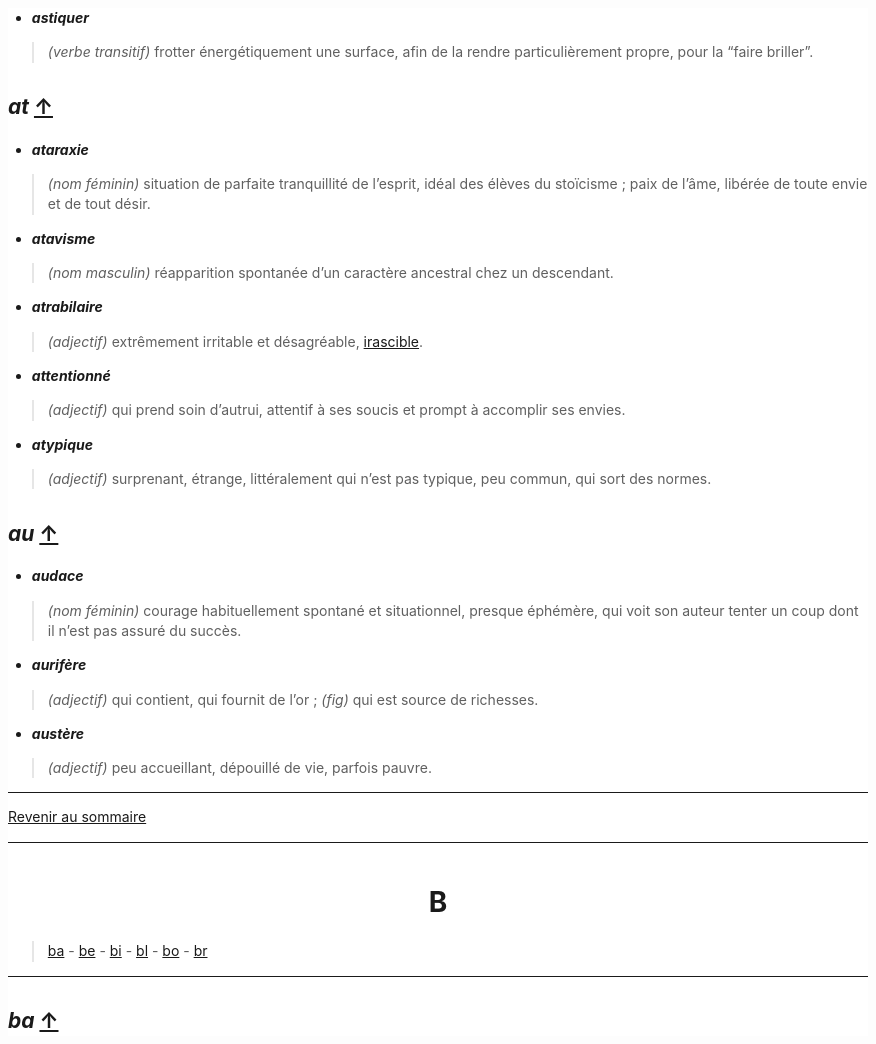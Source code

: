 - **_astiquer_**
> _(verbe transitif)_ frotter énergétiquement une surface, afin de la rendre particulièrement propre, pour la “faire briller”.

## <a id="at">_at_</a> [&uarr;](#a)

- **_ataraxie_**
> _(nom féminin)_ situation de parfaite tranquillité de l’esprit, idéal des élèves du stoïcisme ; paix de l’âme, libérée de toute envie et de tout désir.

- **_atavisme_**
> _(nom masculin)_ réapparition spontanée d’un caractère ancestral chez un descendant.

- **_atrabilaire_**
> _(adjectif)_ extrêmement irritable et désagréable, [irascible](#irascible).

- **_attentionné_**
> _(adjectif)_ qui prend soin d’autrui, attentif à ses soucis et prompt à accomplir ses envies.

- **_atypique_**
> _(adjectif)_ surprenant, étrange, littéralement qui n’est pas typique, peu commun, qui sort des normes.

## <a id="au">_au_</a> [&uarr;](#a)

- **_audace_**
> _(nom féminin)_ courage habituellement spontané et situationnel, presque éphémère, qui voit son
auteur tenter un coup dont il n’est pas assuré du succès.

- **_aurifère_**
> _(adjectif)_ qui contient, qui fournit de l’or ;
> _(fig)_ qui est source de richesses.

- **_austère_**
> _(adjectif)_ peu accueillant, dépouillé de vie, parfois pauvre.

---

[Revenir au sommaire](#sommaire)

---

# <a id="b"><center>B</center></a>

> [ba](#ba) -
[be](#be) -
[bi](#bi) -
[bl](#bl) -
[bo](#bo) -
[br](#br)

---

## <a id="ba">_ba_</a> [&uarr;](#b)
